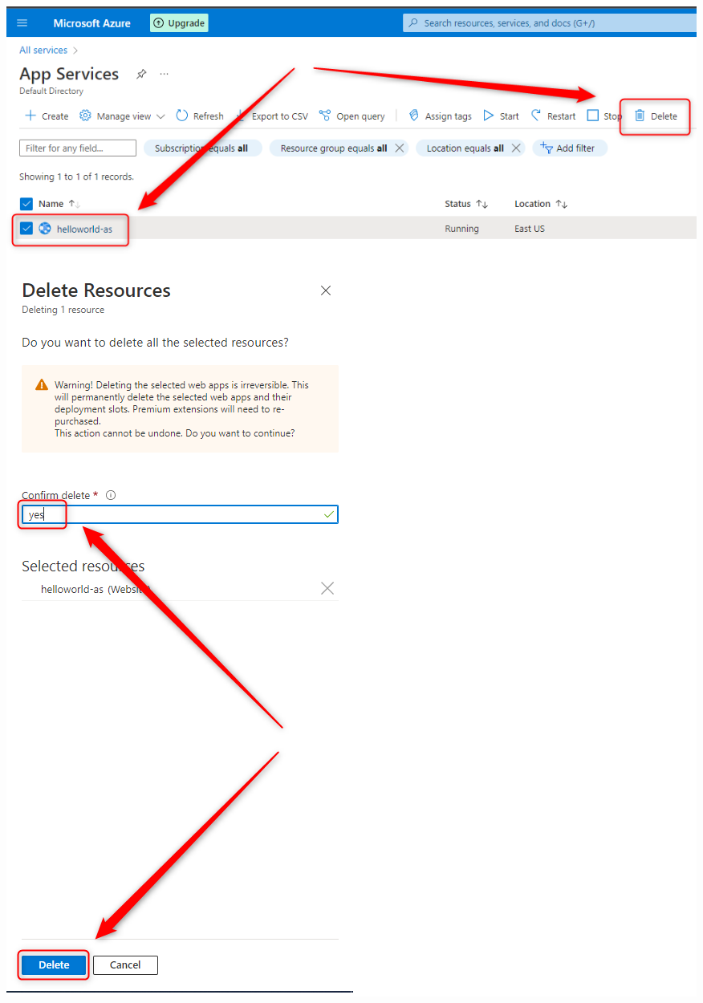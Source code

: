 ![My Image](readme-images/delete-app-service-02.png)

![My Image](readme-images/delete-app-service-03.png)